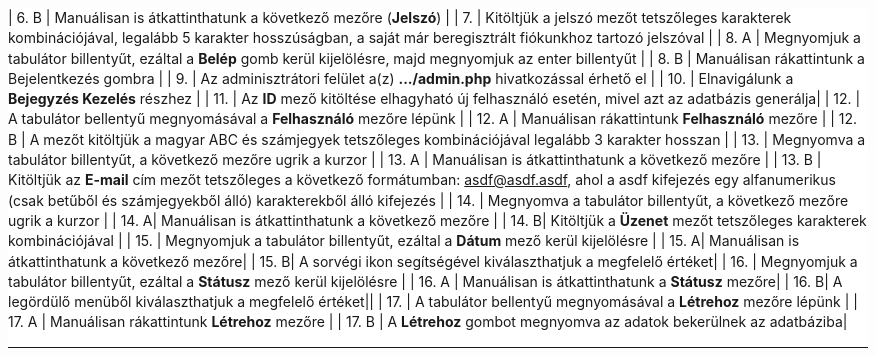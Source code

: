 | 6. B | Manuálisan is átkattinthatunk a következő mezőre (**Jelszó**) |
| 7.   | Kitöltjük a jelszó mezőt tetszőleges karakterek kombinációjával, legalább 5 karakter hosszúságban, a saját már beregisztrált fiókunkhoz tartozó jelszóval |
| 8. A | Megnyomjuk a tabulátor billentyűt, ezáltal a **Belép** gomb kerül kijelölésre, majd megnyomjuk az enter billentyűt |
| 8. B | Manuálisan rákattintunk a Bejelentkezés gombra |
| 9.    | Az adminisztrátori felület a(z) **.../admin.php** hivatkozással érhető el |
| 10.   | Elnavigálunk a **Bejegyzés Kezelés** részhez |
| 11.   | Az **ID** mező kitöltése elhagyható új felhasználó esetén, mivel azt az adatbázis generálja|
| 12.  |  A tabulátor bellentyű megnyomásával a **Felhasználó** mezőre lépünk |
| 12. A |  Manuálisan rákattintunk **Felhasználó** mezőre |
| 12. B | A mezőt kitöltjük a magyar ABC és számjegyek tetszőleges kombinációjával legalább 3 karakter hosszan |
| 13.   | Megnyomva a tabulátor billentyűt, a következő mezőre ugrik a kurzor |
| 13.  A | Manuálisan is átkattinthatunk a következő mezőre |
| 13.  B | Kitöltjük az **E-mail** cím mezőt tetszőleges a következő formátumban: asdf@asdf.asdf, ahol a asdf kifejezés egy alfanumerikus (csak betűből és számjegyekből álló) karakterekből álló kifejezés |
| 14.   | Megnyomva a tabulátor billentyűt, a következő mezőre ugrik a kurzor |
| 14.  A| Manuálisan is átkattinthatunk a következő mezőre |
| 14.  B| Kitöltjük a **Üzenet** mezőt tetszőleges karakterek kombinációjával |
| 15.   | Megnyomjuk a tabulátor billentyűt, ezáltal a **Dátum** mező kerül kijelölésre |
| 15.  A|  Manuálisan is átkattinthatunk a következő mezőre|
| 15.  B| A sorvégi ikon segítségével kiválaszthatjuk a megfelelő értéket|
| 16.   | Megnyomjuk a tabulátor billentyűt, ezáltal a **Státusz** mező kerül kijelölésre |
| 16.  A |  Manuálisan is átkattinthatunk a **Státusz** mezőre|
| 16.  B| A legördülő menüből kiválaszthatjuk a megfelelő értéket||
| 17.  |  A tabulátor bellentyű megnyomásával a **Létrehoz** mezőre lépünk |
| 17. A |  Manuálisan rákattintunk **Létrehoz** mezőre |
| 17. B | A **Létrehoz** gombot megnyomva az adatok bekerülnek az adatbáziba|

<hr>